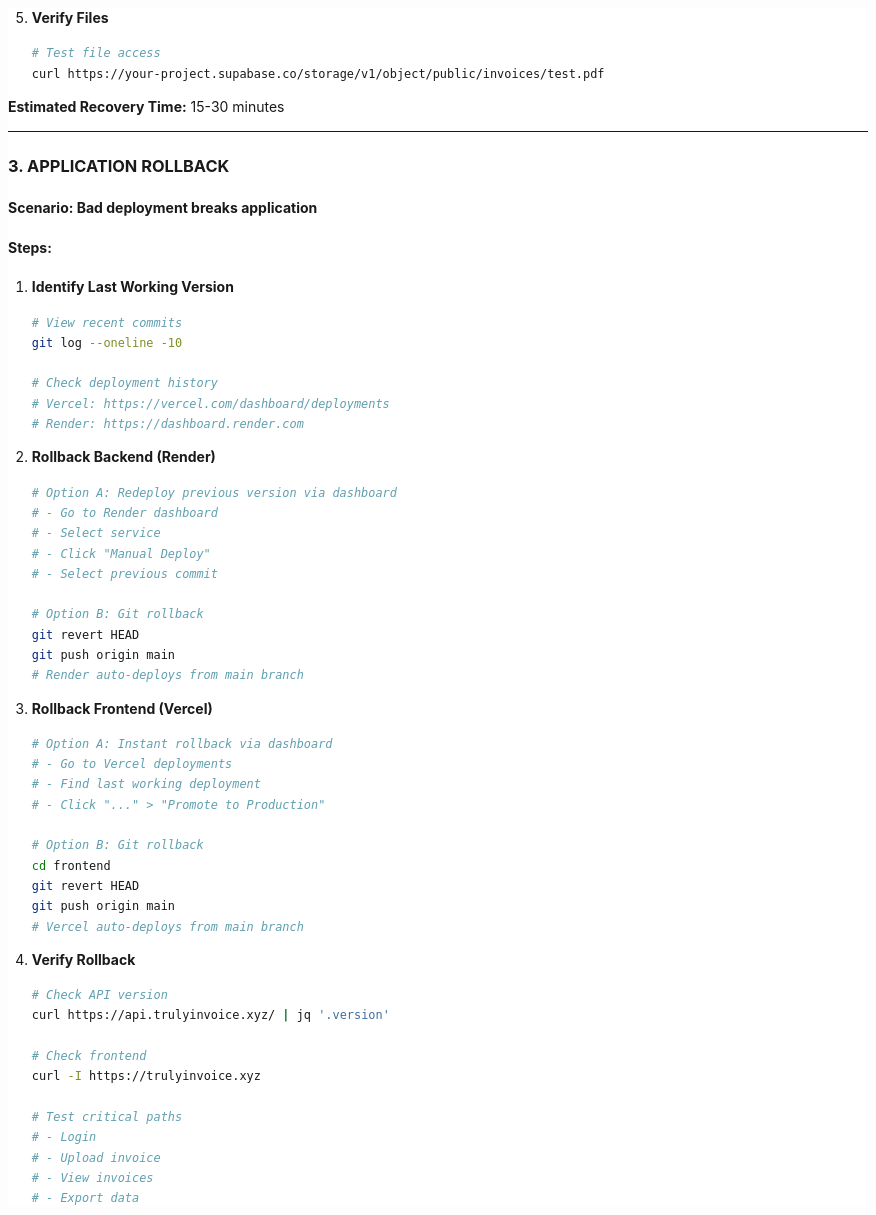 5. **Verify Files**
   ```bash
   # Test file access
   curl https://your-project.supabase.co/storage/v1/object/public/invoices/test.pdf
   ```

**Estimated Recovery Time:** 15-30 minutes

---

### 3. APPLICATION ROLLBACK

#### **Scenario:** Bad deployment breaks application

#### **Steps:**

1. **Identify Last Working Version**
   ```bash
   # View recent commits
   git log --oneline -10
   
   # Check deployment history
   # Vercel: https://vercel.com/dashboard/deployments
   # Render: https://dashboard.render.com
   ```

2. **Rollback Backend (Render)**
   ```bash
   # Option A: Redeploy previous version via dashboard
   # - Go to Render dashboard
   # - Select service
   # - Click "Manual Deploy"
   # - Select previous commit
   
   # Option B: Git rollback
   git revert HEAD
   git push origin main
   # Render auto-deploys from main branch
   ```

3. **Rollback Frontend (Vercel)**
   ```bash
   # Option A: Instant rollback via dashboard
   # - Go to Vercel deployments
   # - Find last working deployment
   # - Click "..." > "Promote to Production"
   
   # Option B: Git rollback
   cd frontend
   git revert HEAD
   git push origin main
   # Vercel auto-deploys from main branch
   ```

4. **Verify Rollback**
   ```bash
   # Check API version
   curl https://api.trulyinvoice.xyz/ | jq '.version'
   
   # Check frontend
   curl -I https://trulyinvoice.xyz
   
   # Test critical paths
   # - Login
   # - Upload invoice
   # - View invoices
   # - Export data
   ```